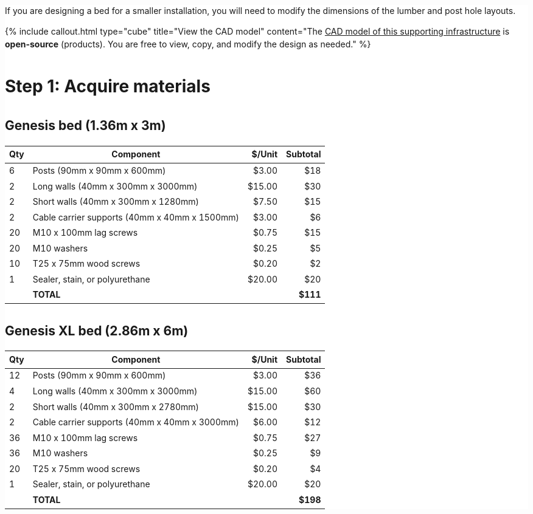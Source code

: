 If you are designing a bed for a smaller installation, you will need to modify the dimensions of the lumber and post hole layouts.

{%
include callout.html
type="cube"
title="View the CAD model"
content="The [CAD model of this supporting infrastructure](https://cad.onshape.com/documents/073bdf5dd4d58b5100ca194d/v/797df78c9da2ef7e23a1a23b/e/9366072d0da225a911b6a253?configuration=List_SbCjcOW0rPCAhM%3DGenesis_v1_7&renderMode=0&uiState=65693f71d4c3ca435daa741f) is **open-source** (products). You are free to view, copy, and modify the design as needed."
%}

# Step 1: Acquire materials

## Genesis bed (1.36m x 3m)

|Qty|Component                                     |$/Unit |Subtotal|
|---|----------------------------------------------|------:|-------:|
|6  |Posts (90mm x 90mm x 600mm)                   |$3.00  |$18
|2  |Long walls (40mm x 300mm x 3000mm)            |$15.00 |$30
|2  |Short walls (40mm x 300mm x 1280mm)           |$7.50  |$15
|2  |Cable carrier supports (40mm x 40mm x 1500mm) |$3.00  |$6
|20 |M10 x 100mm lag screws                        |$0.75  |$15
|20 |M10 washers                                   |$0.25  |$5
|10 |T25 x 75mm wood screws                        |$0.20  |$2
|1  |Sealer, stain, or polyurethane                |$20.00 |$20
|   |**TOTAL**                                     |       |**$111**

## Genesis XL bed (2.86m x 6m)

|Qty|Component                                     |$/Unit |Subtotal|
|---|----------------------------------------------|------:|-------:|
|12 |Posts (90mm x 90mm x 600mm)                   |$3.00  |$36
|4  |Long walls (40mm x 300mm x 3000mm)            |$15.00 |$60
|2  |Short walls (40mm x 300mm x 2780mm)           |$15.00 |$30
|2  |Cable carrier supports (40mm x 40mm x 3000mm) |$6.00  |$12
|36 |M10 x 100mm lag screws                        |$0.75  |$27
|36 |M10 washers                                   |$0.25  |$9
|20 |T25 x 75mm wood screws                        |$0.20  |$4
|1  |Sealer, stain, or polyurethane                |$20.00 |$20
|   |**TOTAL**                                     |       |**$198**
